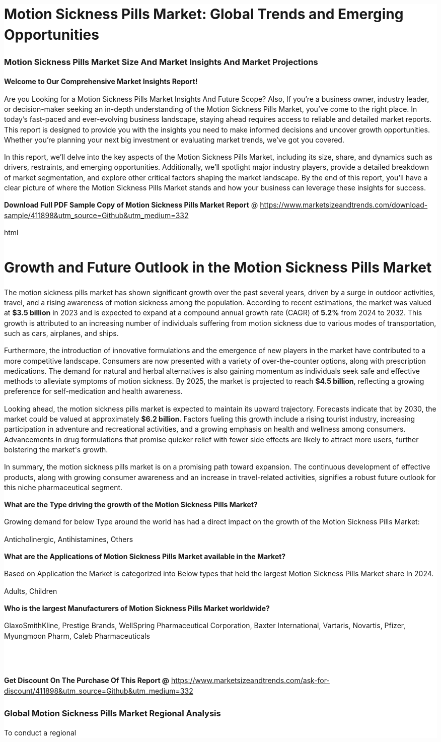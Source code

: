 <h1> Motion Sickness Pills Market: Global Trends and Emerging Opportunities</h1><div class="" data-test-id=""><h3><span class="">Motion Sickness Pills Market Size And Market Insights And Market Projections</span></h3></div><div class="" data-test-id=""><p><strong>Welcome to Our Comprehensive Market Insights Report!</strong></p><p>Are you Looking for a Motion Sickness Pills Market Insights And Future Scope? Also, If you&rsquo;re a business owner, industry leader, or decision-maker seeking an in-depth understanding of the Motion Sickness Pills Market, you&rsquo;ve come to the right place. In today&rsquo;s fast-paced and ever-evolving business landscape, staying ahead requires access to reliable and detailed market reports. This report is designed to provide you with the insights you need to make informed decisions and uncover growth opportunities. Whether you&rsquo;re planning your next big investment or evaluating market trends, we&rsquo;ve got you covered.</p><p>In this report, we&rsquo;ll delve into the key aspects of the Motion Sickness Pills Market, including its size, share, and dynamics such as drivers, restraints, and emerging opportunities. Additionally, we&rsquo;ll spotlight major industry players, provide a detailed breakdown of market segmentation, and explore other critical factors shaping the market landscape. By the end of this report, you&rsquo;ll have a clear picture of where the Motion Sickness Pills Market stands and how your business can leverage these insights for success.</p><p><strong>Download Full PDF Sample Copy of Motion Sickness Pills Market Report</strong> @ <a href="https://www.marketsizeandtrends.com/download-sample/411898&utm_source=Github&utm_medium=332" target="_blank">https://www.marketsizeandtrends.com/download-sample/411898&utm_source=Github&utm_medium=332</a></p></div><div class="" data-test-id=""><p><span class="">html<div> <h1>Growth and Future Outlook in the Motion Sickness Pills Market</h1> <p>The motion sickness pills market has shown significant growth over the past several years, driven by a surge in outdoor activities, travel, and a rising awareness of motion sickness among the population. According to recent estimations, the market was valued at <strong>$3.5 billion</strong> in 2023 and is expected to expand at a compound annual growth rate (CAGR) of <strong>5.2%</strong> from 2024 to 2032. This growth is attributed to an increasing number of individuals suffering from motion sickness due to various modes of transportation, such as cars, airplanes, and ships.</p> <p>Furthermore, the introduction of innovative formulations and the emergence of new players in the market have contributed to a more competitive landscape. Consumers are now presented with a variety of over-the-counter options, along with prescription medications. The demand for natural and herbal alternatives is also gaining momentum as individuals seek safe and effective methods to alleviate symptoms of motion sickness. By 2025, the market is projected to reach <strong>$4.5 billion</strong>, reflecting a growing preference for self-medication and health awareness.</p> <p style="font-weight: bold;"></p> <p>Looking ahead, the motion sickness pills market is expected to maintain its upward trajectory. Forecasts indicate that by 2030, the market could be valued at approximately <strong>$6.2 billion</strong>. Factors fueling this growth include a rising tourist industry, increasing participation in adventure and recreational activities, and a growing emphasis on health and wellness among consumers. Advancements in drug formulations that promise quicker relief with fewer side effects are likely to attract more users, further bolstering the market's growth.</p> <p>In summary, the motion sickness pills market is on a promising path toward expansion. The continuous development of effective products, along with growing consumer awareness and an increase in travel-related activities, signifies a robust future outlook for this niche pharmaceutical segment.</p></div></span></p><p><strong><span class="">What are the&nbsp;Type driving the growth of the Motion Sickness Pills Market?</span></strong></p></div><div class="" data-test-id=""><p><span class="">Growing demand for below Type around the world has had a direct impact on the growth of the Motion Sickness Pills Market:</span></p></div><div class="" data-test-id=""><p>Anticholinergic, Antihistamines, Others</p><p><span class=""><strong>What are the&nbsp;Applications&nbsp;of Motion Sickness Pills Market available in the Market?</strong></span></p></div><div class="" data-test-id=""><p><span class="">Based on Application the Market is categorized into Below types that held the largest Motion Sickness Pills Market share In 2024.</span></p></div><div class="" data-test-id=""><p><span class="">Adults, Children</span></p><p><span class=""><strong>Who is the largest Manufacturers of Motion Sickness Pills Market worldwide?</strong></span></p></div><div class="" data-test-id=""><p><span class="">GlaxoSmithKline, Prestige Brands, WellSpring Pharmaceutical Corporation, Baxter International, Vartaris, Novartis, Pfizer, Myungmoon Pharm, Caleb Pharmaceuticals</span></p></div><div class="" data-test-id="">&nbsp;</div><div class="" data-test-id="">&nbsp;</div><div class="" data-test-id=""><p><span class=""><strong>Get Discount On The Purchase Of This Report @</strong> <a href="https://www.marketsizeandtrends.com/ask-for-discount/411898&utm_source=Github&utm_medium=332" target="_blank">https://www.marketsizeandtrends.com/ask-for-discount/411898&utm_source=Github&utm_medium=332</a></span></p></div><div class="" data-test-id=""><div class="article-main__content" data-test-id="publishing-text-block"><h3><span class="">Global Motion Sickness Pills Market Regional Analysis</span></h3></div><div class="article-main__content" data-test-id="publishing-text-block"><p><span class="">To conduct a regional